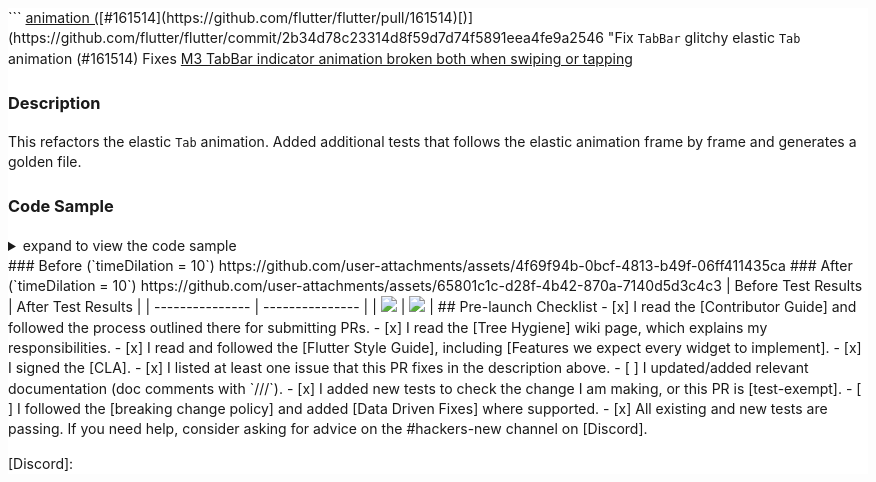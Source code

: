 ``` [animation (](https://github.com/flutter/flutter/commit/2b34d78c23314d8f59d7d74f5891eea4fe9a2546 "Fix `TabBar` glitchy elastic `Tab`  animation (#161514)
https://github.com/flutter/flutter/blob/main/docs/contributing/Tree-hygiene.md#handling-breaking-changes
[Discord]:
https://github.com/flutter/flutter/blob/main/docs/contributing/Chat.md
[Data Driven Fixes]:
https://github.com/flutter/flutter/blob/main/docs/contributing/Data-driven-Fixes.md")[#161514](https://github.com/flutter/flutter/pull/161514)[)](https://github.com/flutter/flutter/commit/2b34d78c23314d8f59d7d74f5891eea4fe9a2546 "Fix `TabBar` glitchy elastic `Tab`  animation (#161514)
Fixes [M3 TabBar indicator animation broken both when swiping or
tapping](https://github.com/flutter/flutter/issues/160631)
### Description
This refactors the elastic `Tab` animation. Added additional tests that
follows the elastic animation frame by frame and generates a golden
file.
### Code Sample
<details><summary>expand to view the code sample</summary></details>
### Before (`timeDilation = 10`)
https://github.com/user-attachments/assets/4f69f94b-0bcf-4813-b49f-06ff411435ca
### After (`timeDilation = 10`)
https://github.com/user-attachments/assets/65801c1c-d28f-4b42-870a-7140d5d3c4c3
| Before Test Results | After Test Results |
| --------------- | --------------- |
| <img
src=\"https://github.com/user-attachments/assets/72ae9fbe-fef9-44a0-9b86-5a4c31fd39cf\"
/> | <img
src=\"https://github.com/user-attachments/assets/2545f35e-ac03-495d-a33b-72b9bc71299b\"
/> |
## Pre-launch Checklist
- [x] I read the [Contributor Guide] and followed the process outlined
there for submitting PRs.
- [x] I read the [Tree Hygiene] wiki page, which explains my
responsibilities.
- [x] I read and followed the [Flutter Style Guide], including [Features
we expect every widget to implement].
- [x] I signed the [CLA].
- [x] I listed at least one issue that this PR fixes in the description
above.
- [ ] I updated/added relevant documentation (doc comments with `///`).
- [x] I added new tests to check the change I am making, or this PR is
[test-exempt].
- [ ] I followed the [breaking change policy] and added [Data Driven
Fixes] where supported.
- [x] All existing and new tests are passing.
If you need help, consider asking for advice on the #hackers-new channel
on [Discord].

[Contributor Guide]:
https://github.com/flutter/flutter/blob/main/docs/contributing/Tree-hygiene.md#overview
[Tree Hygiene]:
https://github.com/flutter/flutter/blob/main/docs/contributing/Tree-hygiene.md
[test-exempt]:
https://github.com/flutter/flutter/blob/main/docs/contributing/Tree-hygiene.md#tests
[Flutter Style Guide]:
https://github.com/flutter/flutter/blob/main/docs/contributing/Style-guide-for-Flutter-repo.md
[Features we expect every widget to implement]:
https://github.com/flutter/flutter/blob/main/docs/contributing/Style-guide-for-Flutter-repo.md#features-we-expect-every-widget-to-implement
[CLA]: https://cla.developers.google.com/
[flutter/tests]: https://github.com/flutter/tests
[breaking change policy]:
https://github.com/flutter/flutter/blob/main/docs/contributing/Tree-hygiene.md#handling-breaking-changes
[Discord]:
```